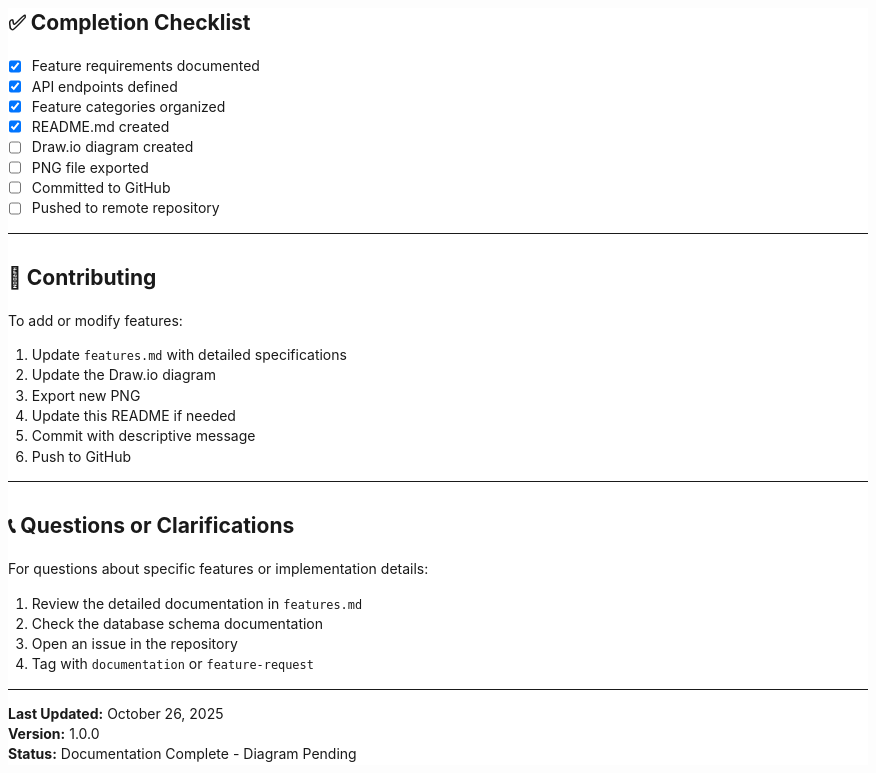 
## ✅ Completion Checklist

- [x] Feature requirements documented
- [x] API endpoints defined
- [x] Feature categories organized
- [x] README.md created
- [ ] Draw.io diagram created
- [ ] PNG file exported
- [ ] Committed to GitHub
- [ ] Pushed to remote repository

---

## 🤝 Contributing

To add or modify features:
1. Update `features.md` with detailed specifications
2. Update the Draw.io diagram
3. Export new PNG
4. Update this README if needed
5. Commit with descriptive message
6. Push to GitHub

---

## 📞 Questions or Clarifications

For questions about specific features or implementation details:
1. Review the detailed documentation in `features.md`
2. Check the database schema documentation
3. Open an issue in the repository
4. Tag with `documentation` or `feature-request`

---

**Last Updated:** October 26, 2025  
**Version:** 1.0.0  
**Status:** Documentation Complete - Diagram Pending

